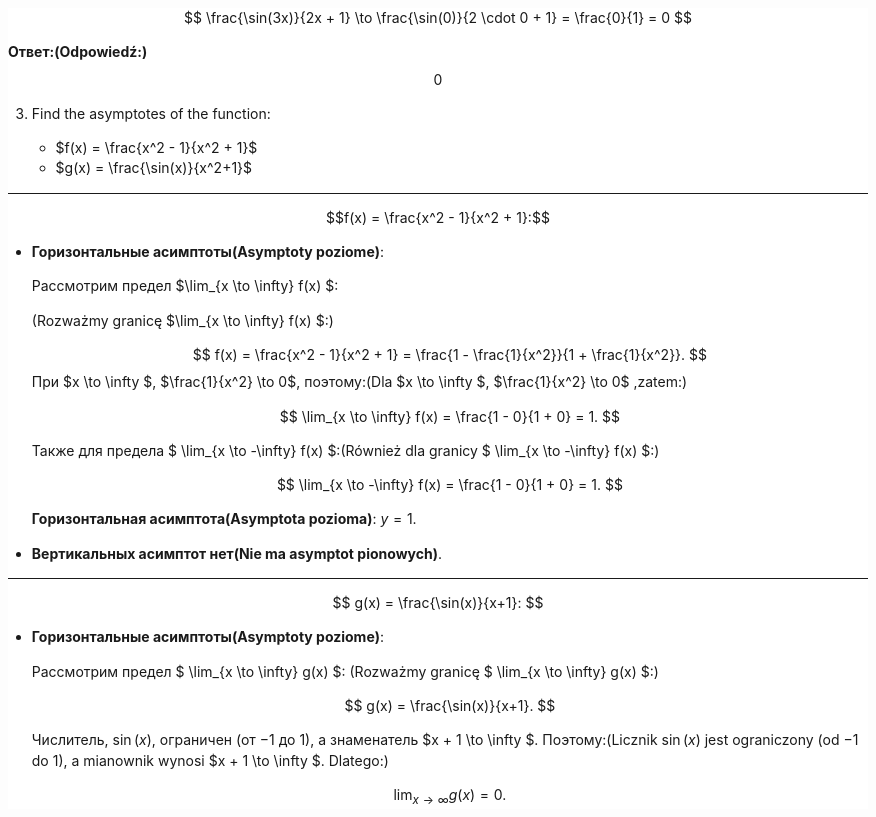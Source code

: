 $$
\frac{\sin(3x)}{2x + 1} \to \frac{\sin(0)}{2 \cdot 0 + 1} = \frac{0}{1} = 0
$$

**Ответ:(Odpowiedź:)** $$0$$

3. Find the asymptotes of the function:
  
   - $f(x) = \frac{x^2 - 1}{x^2 + 1}$
   - $g(x) = \frac{\sin(x)}{x^2+1}$
---
$$f(x) = \frac{x^2 - 1}{x^2 + 1}:$$



- **Горизонтальные асимптоты(Asymptoty poziome)**:

   Рассмотрим предел $\lim_{x \to \infty} f(x) $:
   
   (Rozważmy granicę $\lim_{x \to \infty} f(x) $:)

   $$
   f(x) = \frac{x^2 - 1}{x^2 + 1} = \frac{1 - \frac{1}{x^2}}{1 + \frac{1}{x^2}}.
   $$
   При $x \to \infty $, $\frac{1}{x^2} \to 0$, поэтому:(Dla $x \to \infty $, $\frac{1}{x^2} \to 0$ ,zatem:)

   $$
   \lim_{x \to \infty} f(x) = \frac{1 - 0}{1 + 0} = 1.
   $$

   Также для предела $ \lim_{x \to -\infty} f(x) $:(Również dla granicy $ \lim_{x \to -\infty} f(x) $:)

   $$
   \lim_{x \to -\infty} f(x) = \frac{1 - 0}{1 + 0} = 1.
   $$

   **Горизонтальная асимптота(Asymptota pozioma)**: $y = 1$.

- **Вертикальных асимптот нет(Nie ma asymptot pionowych)**.

---
$$ g(x) = \frac{\sin(x)}{x+1}: $$

- **Горизонтальные асимптоты(Asymptoty poziome)**:

   Рассмотрим предел $ \lim_{x \to \infty} g(x) $:
   (Rozważmy granicę $ \lim_{x \to \infty} g(x) $:)

   $$
   g(x) = \frac{\sin(x)}{x+1}.
   $$

   Числитель, $\sin(x)$, ограничен (от $-1$ до $1$), а знаменатель $x + 1 \to \infty $. Поэтому:(Licznik $\sin(x)$ jest ograniczony (od $-1$ do $1$), a mianownik wynosi $x + 1 \to \infty $. Dlatego:)
   
   $$
   \lim_{x \to \infty} g(x) = 0.
   $$
